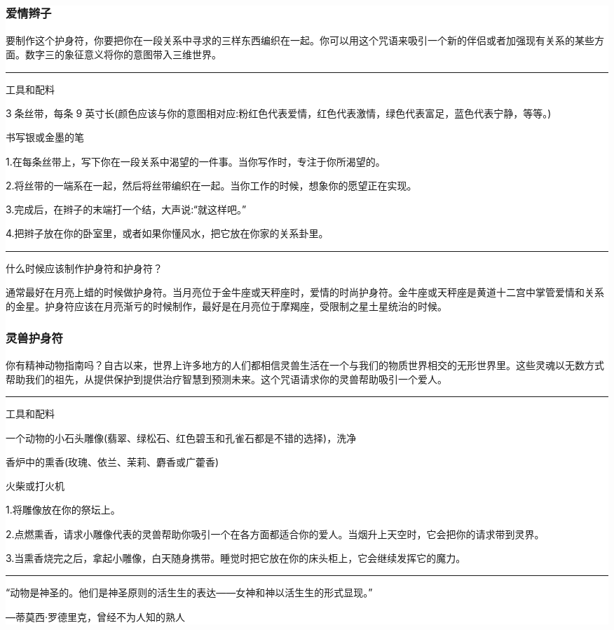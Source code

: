 ### 爱情辫子

要制作这个护身符，你要把你在一段关系中寻求的三样东西编织在一起。你可以用这个咒语来吸引一个新的伴侣或者加强现有关系的某些方面。数字三的象征意义将你的意图带入三维世界。

* * *

工具和配料

3 条丝带，每条 9 英寸长(颜色应该与你的意图相对应:粉红色代表爱情，红色代表激情，绿色代表富足，蓝色代表宁静，等等。)

书写银或金墨的笔

1.在每条丝带上，写下你在一段关系中渴望的一件事。当你写作时，专注于你所渴望的。

2.将丝带的一端系在一起，然后将丝带编织在一起。当你工作的时候，想象你的愿望正在实现。

3.完成后，在辫子的末端打一个结，大声说:“就这样吧。”

4.把辫子放在你的卧室里，或者如果你懂风水，把它放在你家的关系卦里。

* * *

什么时候应该制作护身符和护身符？

通常最好在月亮上蜡的时候做护身符。当月亮位于金牛座或天秤座时，爱情的时尚护身符。金牛座或天秤座是黄道十二宫中掌管爱情和关系的金星。护身符应该在月亮渐亏的时候制作，最好是在月亮位于摩羯座，受限制之星土星统治的时候。

<title>The Modern Witchcraft Book of Love Spells</title> <link href="../styles/9781507203644.css" rel="stylesheet" type="text/css"> <link href="../styles/SS_global.css" rel="stylesheet" type="text/css"> 

### 灵兽护身符

你有精神动物指南吗？自古以来，世界上许多地方的人们都相信灵兽生活在一个与我们的物质世界相交的无形世界里。这些灵魂以无数方式帮助我们的祖先，从提供保护到提供治疗智慧到预测未来。这个咒语请求你的灵兽帮助吸引一个爱人。

* * *

工具和配料

一个动物的小石头雕像(翡翠、绿松石、红色碧玉和孔雀石都是不错的选择)，洗净

香炉中的熏香(玫瑰、依兰、茉莉、麝香或广藿香)

火柴或打火机

1.将雕像放在你的祭坛上。

2.点燃熏香，请求小雕像代表的灵兽帮助你吸引一个在各方面都适合你的爱人。当烟升上天空时，它会把你的请求带到灵界。

3.当熏香烧完之后，拿起小雕像，白天随身携带。睡觉时把它放在你的床头柜上，它会继续发挥它的魔力。

* * *

“动物是神圣的。他们是神圣原则的活生生的表达——女神和神以活生生的形式显现。”

—蒂莫西·罗德里克，曾经不为人知的熟人

<title>The Modern Witchcraft Book of Love Spells</title> <link href="../styles/9781507203644.css" rel="stylesheet" type="text/css"> <link href="../styles/SS_global.css" rel="stylesheet" type="text/css"> 
